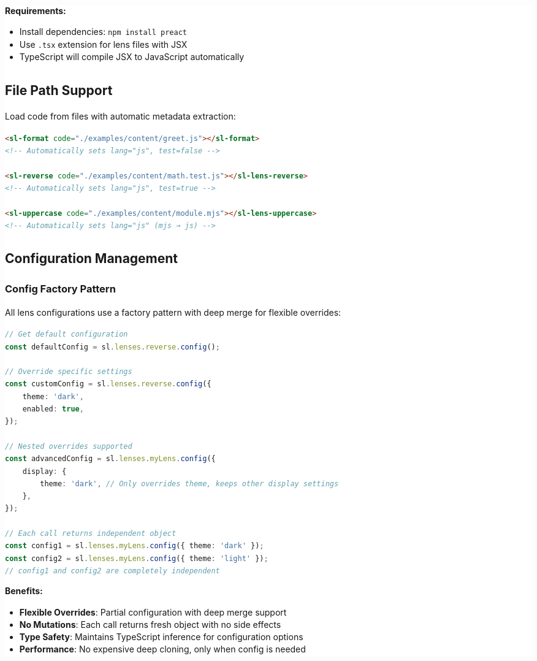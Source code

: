 **Requirements:**

- Install dependencies: `npm install preact`
- Use `.tsx` extension for lens files with JSX
- TypeScript will compile JSX to JavaScript automatically

## File Path Support

Load code from files with automatic metadata extraction:

```html
<sl-format code="./examples/content/greet.js"></sl-format>
<!-- Automatically sets lang="js", test=false -->

<sl-reverse code="./examples/content/math.test.js"></sl-lens-reverse>
<!-- Automatically sets lang="js", test=true -->

<sl-uppercase code="./examples/content/module.mjs"></sl-lens-uppercase>
<!-- Automatically sets lang="js" (mjs → js) -->
```

## Configuration Management

### Config Factory Pattern

All lens configurations use a factory pattern with deep merge for flexible overrides:

```typescript
// Get default configuration
const defaultConfig = sl.lenses.reverse.config();

// Override specific settings
const customConfig = sl.lenses.reverse.config({
	theme: 'dark',
	enabled: true,
});

// Nested overrides supported
const advancedConfig = sl.lenses.myLens.config({
	display: {
		theme: 'dark', // Only overrides theme, keeps other display settings
	},
});

// Each call returns independent object
const config1 = sl.lenses.myLens.config({ theme: 'dark' });
const config2 = sl.lenses.myLens.config({ theme: 'light' });
// config1 and config2 are completely independent
```

**Benefits:**

- **Flexible Overrides**: Partial configuration with deep merge support
- **No Mutations**: Each call returns fresh object with no side effects
- **Type Safety**: Maintains TypeScript inference for configuration options
- **Performance**: No expensive deep cloning, only when config is needed
